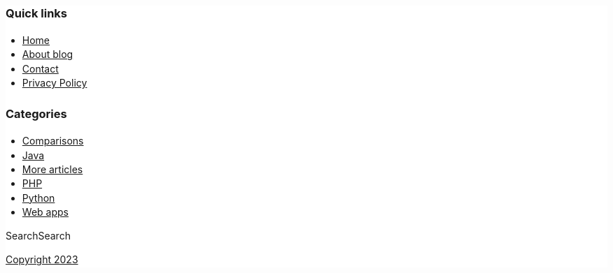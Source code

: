 ### Quick links

* [Home](https://www.sgal.org/)
* [About blog](https://www.sgal.org/about-blog/)
* [Contact](https://www.sgal.org/contact/)
* [Privacy Policy](https://www.sgal.org/privacy-policy/)

### Categories

* [Comparisons](https://www.sgal.org/category/comparisons/)
* [Java](https://www.sgal.org/category/java/)
* [More articles](https://www.sgal.org/category/more-articles/)
* [PHP](https://www.sgal.org/category/php/)
* [Python](https://www.sgal.org/category/python/)
* [Web apps](https://www.sgal.org/category/web-apps/)

SearchSearch

[Copyright 2023](https://wordpress.org/)


